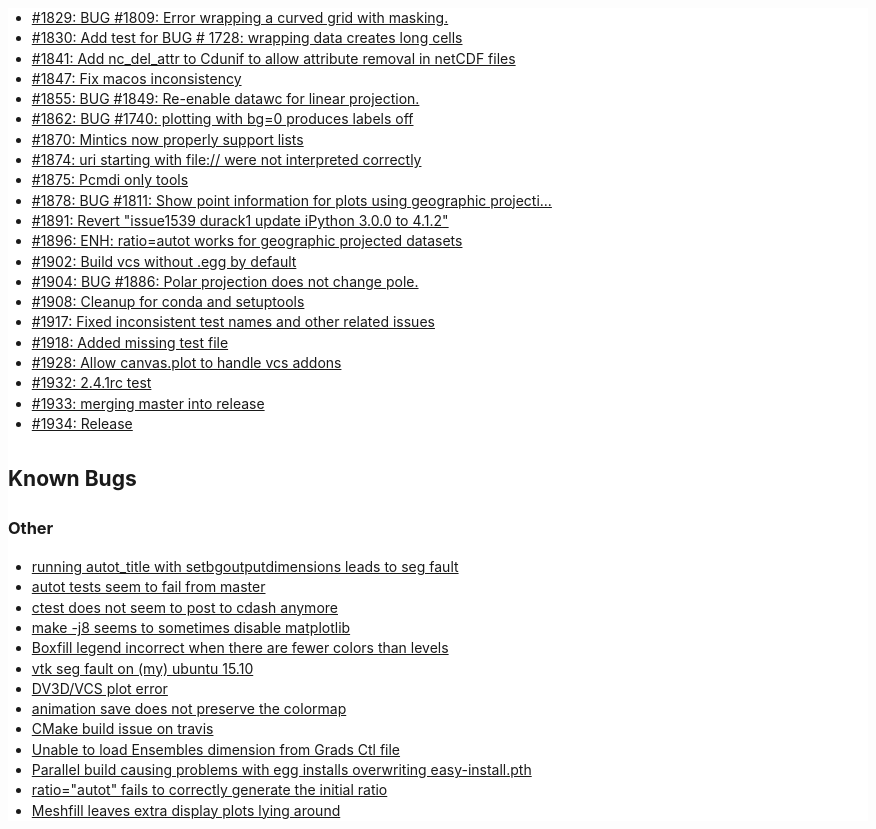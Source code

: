  * [#1829: BUG #1809: Error wrapping a curved grid with masking.](https://github.com/CDAT/uvcdat/pull/1829)
 * [#1830: Add test for BUG # 1728: wrapping data creates long cells](https://github.com/CDAT/uvcdat/pull/1830)
 * [#1841: Add nc_del_attr to Cdunif to allow attribute removal in netCDF files](https://github.com/CDAT/uvcdat/pull/1841)
 * [#1847: Fix macos inconsistency](https://github.com/CDAT/uvcdat/pull/1847)
 * [#1855: BUG #1849: Re-enable datawc for linear projection.](https://github.com/CDAT/uvcdat/pull/1855)
 * [#1862: BUG #1740: plotting with bg=0 produces labels off](https://github.com/CDAT/uvcdat/pull/1862)
 * [#1870: Mintics now properly support lists](https://github.com/CDAT/uvcdat/pull/1870)
 * [#1874: uri starting with file:// were not interpreted correctly](https://github.com/CDAT/uvcdat/pull/1874)
 * [#1875: Pcmdi only tools](https://github.com/CDAT/uvcdat/pull/1875)
 * [#1878: BUG #1811: Show point information for plots using geographic projecti...](https://github.com/CDAT/uvcdat/pull/1878)
 * [#1891: Revert "issue1539 durack1 update iPython 3.0.0 to 4.1.2"](https://github.com/CDAT/uvcdat/pull/1891)
 * [#1896: ENH: ratio=autot works for geographic projected datasets](https://github.com/CDAT/uvcdat/pull/1896)
 * [#1902: Build vcs without .egg by default](https://github.com/CDAT/uvcdat/pull/1902)
 * [#1904: BUG #1886: Polar projection does not change pole.](https://github.com/CDAT/uvcdat/pull/1904)
 * [#1908: Cleanup for conda and setuptools](https://github.com/CDAT/uvcdat/pull/1908)
 * [#1917: Fixed inconsistent test names and other related issues](https://github.com/CDAT/uvcdat/pull/1917)
 * [#1918: Added missing test file](https://github.com/CDAT/uvcdat/pull/1918)
 * [#1928: Allow canvas.plot to handle vcs addons](https://github.com/CDAT/uvcdat/pull/1928)
 * [#1932: 2.4.1rc test](https://github.com/CDAT/uvcdat/pull/1932)
 * [#1933: merging master into release](https://github.com/CDAT/uvcdat/pull/1933)
 * [#1934: Release](https://github.com/CDAT/uvcdat/pull/1934)

## Known Bugs

### Other

 * [running autot_title with setbgoutputdimensions leads to seg fault](https://github.com/CDAT/uvcdat/issues/1931)
 * [autot tests seem to fail from master](https://github.com/CDAT/uvcdat/issues/1930)
 * [ctest does not seem to post to cdash anymore](https://github.com/CDAT/uvcdat/issues/1929)
 * [make -j8 seems to sometimes disable matplotlib](https://github.com/CDAT/uvcdat/issues/1913)
 * [Boxfill legend incorrect when there are fewer colors than levels](https://github.com/CDAT/uvcdat/issues/1894)
 * [vtk seg fault on (my) ubuntu 15.10](https://github.com/CDAT/uvcdat/issues/1887)
 * [DV3D/VCS plot error](https://github.com/CDAT/uvcdat/issues/1867)
 * [animation save does not preserve the colormap](https://github.com/CDAT/uvcdat/issues/1845)
 * [CMake build issue on travis](https://github.com/CDAT/uvcdat/issues/1839)
 * [Unable to load Ensembles dimension from Grads Ctl file](https://github.com/CDAT/uvcdat/issues/1823)
 * [Parallel build causing problems with egg installs overwriting easy-install.pth](https://github.com/CDAT/uvcdat/issues/1817)
 * [ratio="autot" fails to correctly generate the initial ratio](https://github.com/CDAT/uvcdat/issues/1795)
 * [Meshfill leaves extra display plots lying around](https://github.com/CDAT/uvcdat/issues/1770)
